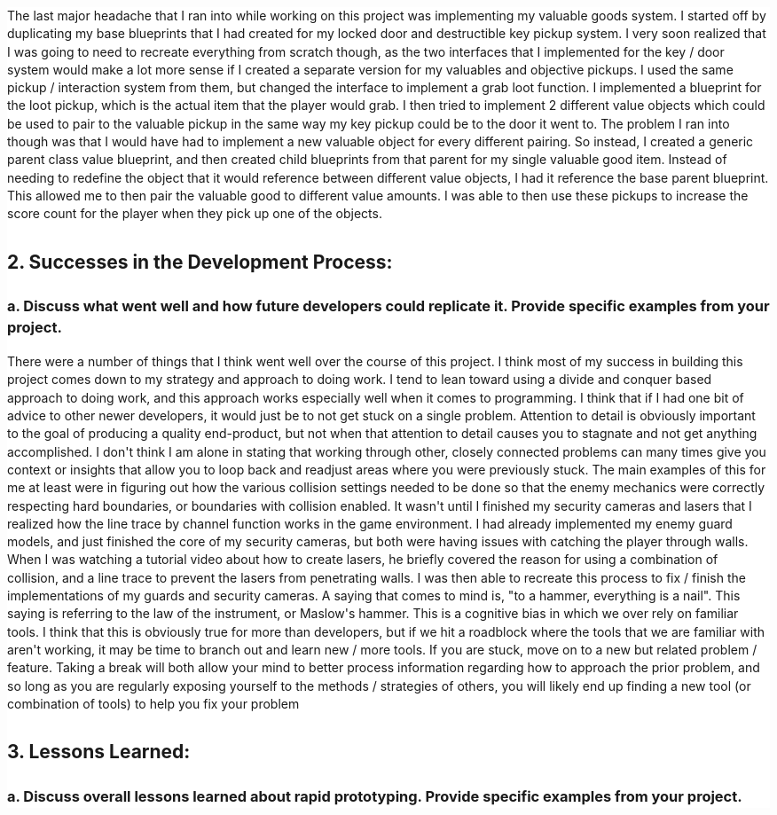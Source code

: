   The last major headache that I ran into while working on this project was implementing my valuable goods system. I started off by duplicating my base blueprints that I had created for my locked door and destructible key pickup system. I very soon realized that I was going to need to recreate everything from scratch though, as the two interfaces that I implemented for the key / door system would make a lot more sense if I created a separate version for my valuables and objective pickups. I used the same pickup / interaction system from them, but changed the interface to implement a grab loot function. I implemented a blueprint for the loot pickup, which is the actual item that the player would grab. I then tried to implement 2 different value objects which could be used to pair to the valuable pickup in the same way my key pickup could be to the door it went to. The problem I ran into though was that I would have had to implement a new valuable object for every different pairing. So instead, I created a generic parent class value blueprint, and then created child blueprints from that parent for my single valuable good item. Instead of needing to redefine the object that it would reference between different value objects, I had it reference the base parent blueprint. This allowed me to then pair the valuable good to different value amounts. I was able to then use these pickups to increase the score count for the player when they pick up one of the objects. 

## 2. Successes in the Development Process:
### a. Discuss what went well and how future developers could replicate it. Provide specific examples from your project.
	
  There were a number of things that I think went well over the course of this project. I think most of my success in building this project comes down to my strategy and approach to doing work. I tend to lean toward using a divide and conquer based approach to doing work, and this approach works especially well when it comes to programming. I think that if I had one bit of advice to other newer developers, it would just be to not get stuck on a single problem. Attention to detail is obviously important to the goal of producing a quality end-product, but not when that attention to detail causes you to stagnate and not get anything accomplished. I don't think I am alone in stating that working through other, closely connected problems can many times give you context or insights that allow you to loop back and readjust areas where you were previously stuck. The main examples of this for me at least were in figuring out how the various collision settings needed to be done so that the enemy mechanics were correctly respecting hard boundaries, or boundaries with collision enabled. It wasn't until I finished my security cameras and lasers that I realized how the line trace by channel function works in the game environment. I had already implemented my enemy guard models, and just finished the core of my security cameras, but both were having issues with catching the player through walls. When I was watching a tutorial video about how to create lasers, he briefly covered the reason for using a combination of collision, and a line trace to prevent the lasers from penetrating walls. I was then able to recreate this process to fix / finish the implementations of my guards and security cameras. A saying that comes to mind is, "to a hammer, everything is a nail". This saying is referring to the law of the instrument, or Maslow's hammer. This is a cognitive bias in which we over rely on familiar tools. I think that this is obviously true for more than developers, but if we hit a roadblock where the tools that we are familiar with aren't working, it may be time to branch out and learn new / more tools. If you are stuck, move on to a new but related problem / feature. Taking a break will both allow your mind to better process information regarding how to approach the prior problem, and so long as you are regularly exposing yourself to the methods / strategies of others, you will likely end up finding a new tool (or combination of tools) to help you fix your problem

## 3. Lessons Learned: 
### a. Discuss overall lessons learned about rapid prototyping. Provide specific examples from your project.
